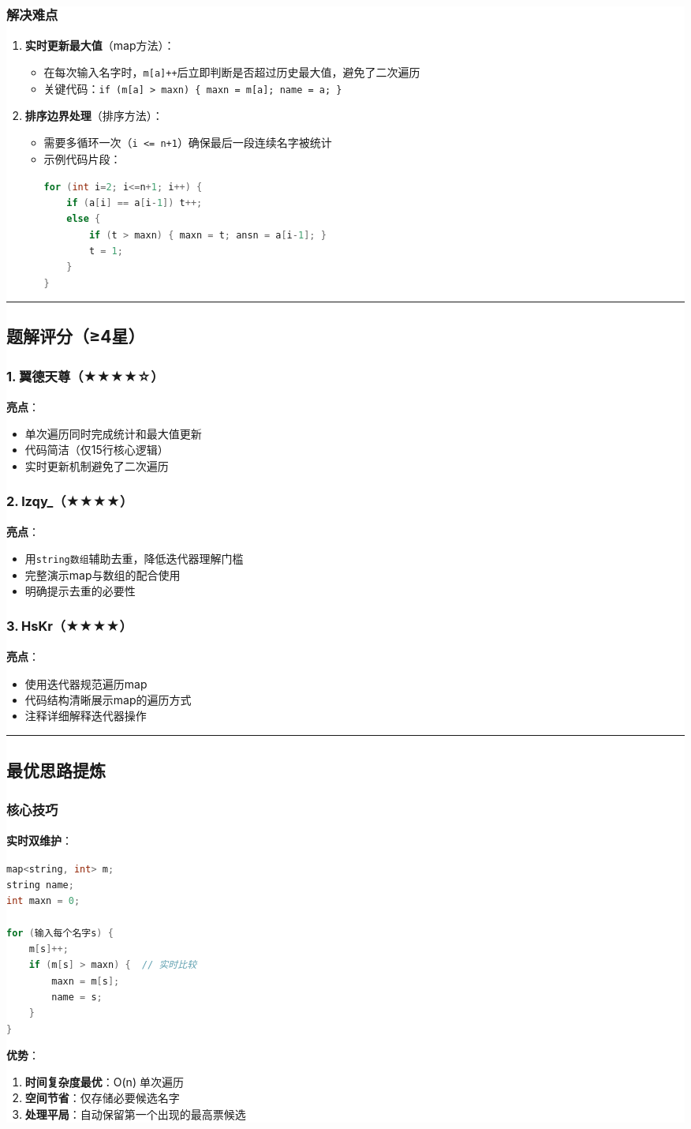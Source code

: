 ### 解决难点  
1. **实时更新最大值**（map方法）：  
   - 在每次输入名字时，`m[a]++`后立即判断是否超过历史最大值，避免了二次遍历  
   - 关键代码：`if (m[a] > maxn) { maxn = m[a]; name = a; }`  

2. **排序边界处理**（排序方法）：  
   - 需要多循环一次（`i <= n+1`）确保最后一段连续名字被统计  
   - 示例代码片段：  
     ```cpp
     for (int i=2; i<=n+1; i++) {
         if (a[i] == a[i-1]) t++;
         else {
             if (t > maxn) { maxn = t; ansn = a[i-1]; }
             t = 1;
         }
     }
     ```

---

## 题解评分（≥4星）  
### 1. 翼德天尊（★★★★☆）  
**亮点**：  
- 单次遍历同时完成统计和最大值更新  
- 代码简洁（仅15行核心逻辑）  
- 实时更新机制避免了二次遍历  

### 2. lzqy_（★★★★）  
**亮点**：  
- 用`string数组`辅助去重，降低迭代器理解门槛  
- 完整演示map与数组的配合使用  
- 明确提示去重的必要性  

### 3. HsKr（★★★★）  
**亮点**：  
- 使用迭代器规范遍历map  
- 代码结构清晰展示map的遍历方式  
- 注释详细解释迭代器操作  

---

## 最优思路提炼  
### 核心技巧  
**实时双维护**：  
```cpp
map<string, int> m;
string name;
int maxn = 0;

for (输入每个名字s) {
    m[s]++;
    if (m[s] > maxn) {  // 实时比较
        maxn = m[s];
        name = s;
    }
}
```
**优势**：  
1. **时间复杂度最优**：O(n) 单次遍历  
2. **空间节省**：仅存储必要候选名字  
3. **处理平局**：自动保留第一个出现的最高票候选  